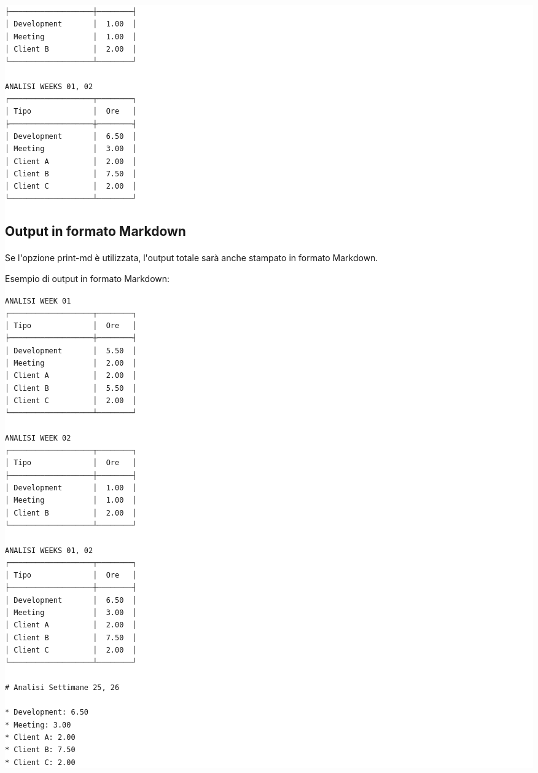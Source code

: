 ```text
├───────────────────┼────────┤
│ Development       │  1.00  │
│ Meeting           │  1.00  │
│ Client B          │  2.00  │
└───────────────────┴────────┘

ANALISI WEEKS 01, 02
┌───────────────────┬────────┐
│ Tipo              │  Ore   │
├───────────────────┼────────┤
│ Development       │  6.50  │
│ Meeting           │  3.00  │
│ Client A          │  2.00  │
│ Client B          │  7.50  │
│ Client C          │  2.00  │
└───────────────────┴────────┘

```

## Output in formato Markdown

Se l'opzione print-md è utilizzata, l'output totale sarà anche stampato in formato Markdown.

Esempio di output in formato Markdown:

```text
ANALISI WEEK 01
┌───────────────────┬────────┐
│ Tipo              │  Ore   │
├───────────────────┼────────┤
│ Development       │  5.50  │
│ Meeting           │  2.00  │
│ Client A          │  2.00  │
│ Client B          │  5.50  │
│ Client C          │  2.00  │
└───────────────────┴────────┘

ANALISI WEEK 02
┌───────────────────┬────────┐
│ Tipo              │  Ore   │
├───────────────────┼────────┤
│ Development       │  1.00  │
│ Meeting           │  1.00  │
│ Client B          │  2.00  │
└───────────────────┴────────┘

ANALISI WEEKS 01, 02
┌───────────────────┬────────┐
│ Tipo              │  Ore   │
├───────────────────┼────────┤
│ Development       │  6.50  │
│ Meeting           │  3.00  │
│ Client A          │  2.00  │
│ Client B          │  7.50  │
│ Client C          │  2.00  │
└───────────────────┴────────┘

# Analisi Settimane 25, 26

* Development: 6.50
* Meeting: 3.00
* Client A: 2.00
* Client B: 7.50
* Client C: 2.00
```